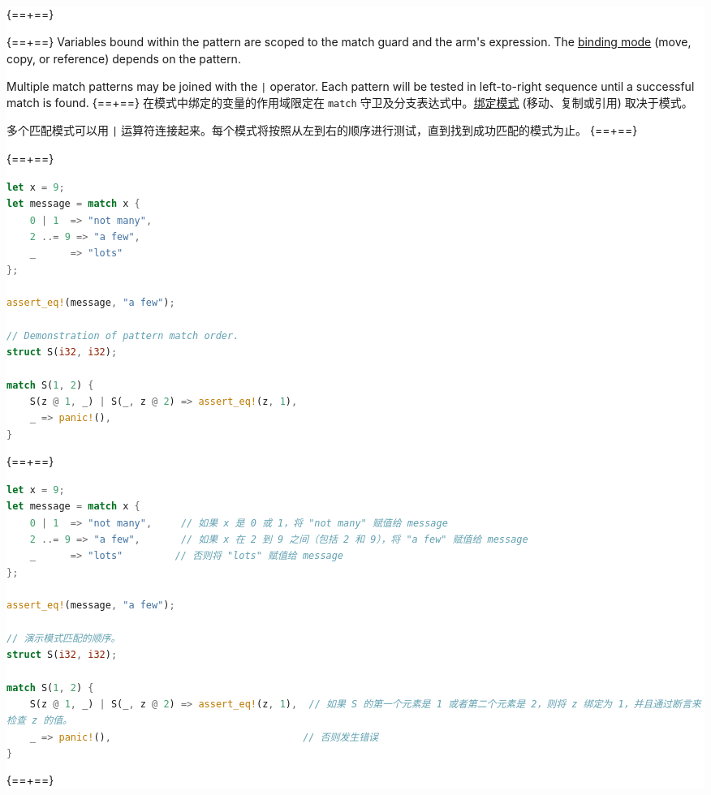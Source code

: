 {==+==}


{==+==}
Variables bound within the pattern are scoped to the match guard and the arm's expression.
The [binding mode] (move, copy, or reference) depends on the pattern.

Multiple match patterns may be joined with the `|` operator.
Each pattern will be tested in left-to-right sequence until a successful match is found.
{==+==}
在模式中绑定的变量的作用域限定在 `match` 守卫及分支表达式中。[绑定模式][binding mode] (移动、复制或引用) 取决于模式。

多个匹配模式可以用 `|` 运算符连接起来。每个模式将按照从左到右的顺序进行测试，直到找到成功匹配的模式为止。
{==+==}


{==+==}
```rust
let x = 9;
let message = match x {
    0 | 1  => "not many",
    2 ..= 9 => "a few",
    _      => "lots"
};

assert_eq!(message, "a few");

// Demonstration of pattern match order.
struct S(i32, i32);

match S(1, 2) {
    S(z @ 1, _) | S(_, z @ 2) => assert_eq!(z, 1),
    _ => panic!(),
}
```
{==+==}
```rust
let x = 9;
let message = match x {
    0 | 1  => "not many",     // 如果 x 是 0 或 1，将 "not many" 赋值给 message
    2 ..= 9 => "a few",       // 如果 x 在 2 到 9 之间（包括 2 和 9），将 "a few" 赋值给 message
    _      => "lots"         // 否则将 "lots" 赋值给 message
};

assert_eq!(message, "a few");

// 演示模式匹配的顺序。
struct S(i32, i32);

match S(1, 2) {
    S(z @ 1, _) | S(_, z @ 2) => assert_eq!(z, 1),  // 如果 S 的第一个元素是 1 或者第二个元素是 2，则将 z 绑定为 1，并且通过断言来检查 z 的值。
    _ => panic!(),                                 // 否则发生错误
}
```
{==+==}


[_Expression_]: ../expressions.md
[place expression]: ../expressions.md#place-expressions-and-value-expressions
[value expression]: ../expressions.md#place-expressions-and-value-expressions
[_InnerAttribute_]: ../attributes.md
[_OuterAttribute_]: ../attributes.md
[`cfg`]: ../conditional-compilation.md
[lint check attributes]: ../attributes/diagnostics.md#lint-check-attributes
[Range Expression]: range-expr.md
[_Pattern_]: ../patterns.md
[pattern]: ../patterns.md
[Inner attributes]: ../attributes.md
[Range Pattern]: ../patterns.md#range-patterns
[attributes on block expressions]: block-expr.md#attributes-on-block-expressions
[binding mode]: ../patterns.md#binding-modes
[scrutinee]: ../glossary.md#scrutinee